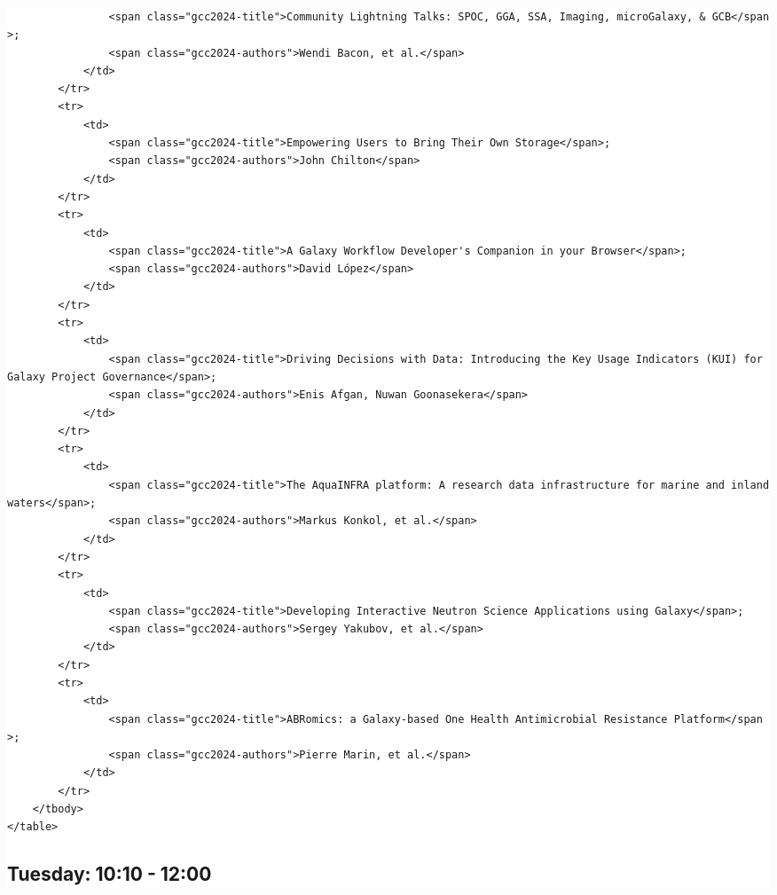                     <span class="gcc2024-title">Community Lightning Talks: SPOC, GGA, SSA, Imaging, microGalaxy, & GCB</span>;
                    <span class="gcc2024-authors">Wendi Bacon, et al.</span>
                </td>
            </tr>
            <tr>
                <td>
                    <span class="gcc2024-title">Empowering Users to Bring Their Own Storage</span>;
                    <span class="gcc2024-authors">John Chilton</span>
                </td>
            </tr>
            <tr>
                <td>
                    <span class="gcc2024-title">A Galaxy Workflow Developer's Companion in your Browser</span>;
                    <span class="gcc2024-authors">David López</span>
                </td>
            </tr>
            <tr>
                <td>
                    <span class="gcc2024-title">Driving Decisions with Data: Introducing the Key Usage Indicators (KUI) for Galaxy Project Governance</span>;
                    <span class="gcc2024-authors">Enis Afgan, Nuwan Goonasekera</span>
                </td>
            </tr>
            <tr>
                <td>
                    <span class="gcc2024-title">The AquaINFRA platform: A research data infrastructure for marine and inland waters</span>;
                    <span class="gcc2024-authors">Markus Konkol, et al.</span>
                </td>
            </tr>
            <tr>
                <td>
                    <span class="gcc2024-title">Developing Interactive Neutron Science Applications using Galaxy</span>;
                    <span class="gcc2024-authors">Sergey Yakubov, et al.</span>
                </td>
            </tr>
            <tr>
                <td>
                    <span class="gcc2024-title">ABRomics: a Galaxy-based One Health Antimicrobial Resistance Platform</span>;
                    <span class="gcc2024-authors">Pierre Marin, et al.</span>
                </td>
            </tr>
        </tbody>
    </table>
</div>


## Tuesday: 10:10 - 12:00

